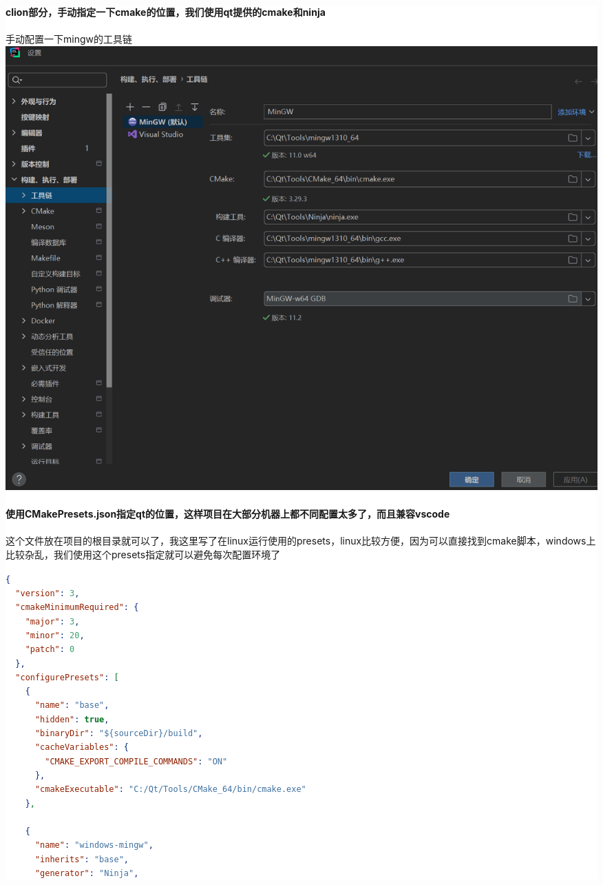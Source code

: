 #### clion部分，手动指定一下cmake的位置，我们使用qt提供的cmake和ninja
手动配置一下mingw的工具链
![alt text](clion-img/image-clion.png)

#### 使用CMakePresets.json指定qt的位置，这样项目在大部分机器上都不同配置太多了，而且兼容vscode
这个文件放在项目的根目录就可以了，我这里写了在linux运行使用的presets，linux比较方便，因为可以直接找到cmake脚本，windows上比较杂乱，我们使用这个presets指定就可以避免每次配置环境了
```json
{
  "version": 3,
  "cmakeMinimumRequired": {
    "major": 3,
    "minor": 20,
    "patch": 0
  },
  "configurePresets": [
    {
      "name": "base",
      "hidden": true,
      "binaryDir": "${sourceDir}/build",
      "cacheVariables": {
        "CMAKE_EXPORT_COMPILE_COMMANDS": "ON"
      },
      "cmakeExecutable": "C:/Qt/Tools/CMake_64/bin/cmake.exe"
    },

    {
      "name": "windows-mingw",
      "inherits": "base",
      "generator": "Ninja",
```